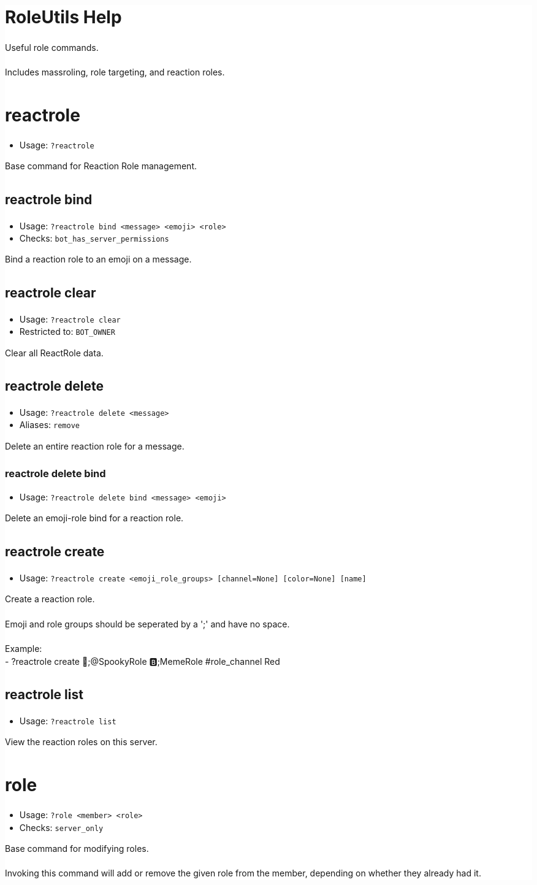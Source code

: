 # RoleUtils Help

Useful role commands.<br/><br/>Includes massroling, role targeting, and reaction roles.

# reactrole
 - Usage: `?reactrole `

Base command for Reaction Role management.

## reactrole bind
 - Usage: `?reactrole bind <message> <emoji> <role> `
 - Checks: `bot_has_server_permissions`

Bind a reaction role to an emoji on a message.

## reactrole clear
 - Usage: `?reactrole clear `
 - Restricted to: `BOT_OWNER`

Clear all ReactRole data.

## reactrole delete
 - Usage: `?reactrole delete <message> `
 - Aliases: `remove`

Delete an entire reaction role for a message.

### reactrole delete bind
 - Usage: `?reactrole delete bind <message> <emoji> `

Delete an emoji-role bind for a reaction role.

## reactrole create
 - Usage: `?reactrole create <emoji_role_groups> [channel=None] [color=None] [name] `

Create a reaction role.<br/><br/>Emoji and role groups should be seperated by a ';' and have no space.<br/><br/>Example:<br/>    - ?reactrole create 🎃;@SpookyRole 🅱️;MemeRole #role_channel Red

## reactrole list
 - Usage: `?reactrole list `

View the reaction roles on this server.

# role
 - Usage: `?role <member> <role> `
 - Checks: `server_only`

Base command for modifying roles.<br/><br/>Invoking this command will add or remove the given role from the member, depending on whether they already had it.
